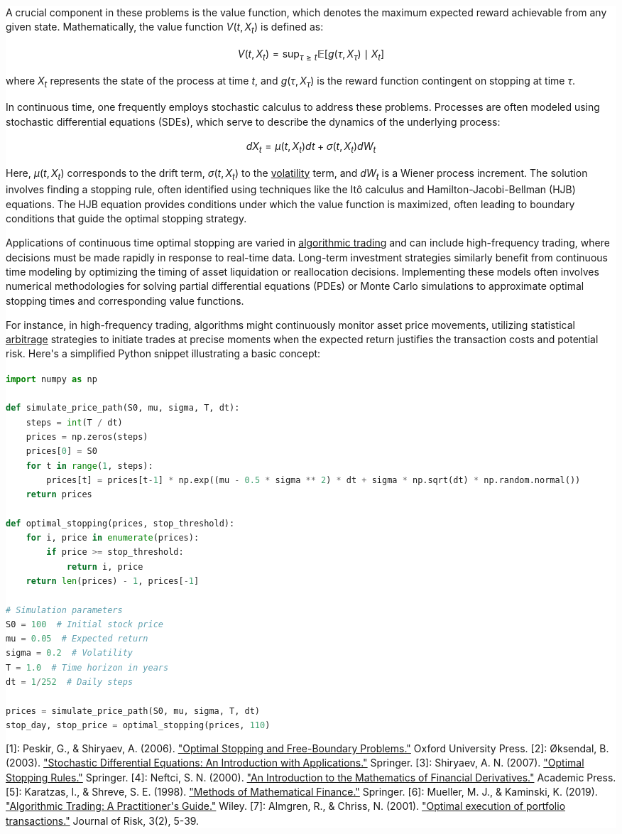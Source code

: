 A crucial component in these problems is the value function, which denotes the maximum expected reward achievable from any given state. Mathematically, the value function $V(t, X_t)$ is defined as:

$$
V(t, X_t) = \sup_{\tau \geq t} \mathbb{E}\left[g(\tau, X_\tau) \mid X_t\right]
$$

where $X_t$ represents the state of the process at time $t$, and $g(\tau, X_\tau)$ is the reward function contingent on stopping at time $\tau$.

In continuous time, one frequently employs stochastic calculus to address these problems. Processes are often modeled using stochastic differential equations (SDEs), which serve to describe the dynamics of the underlying process:

$$
dX_t = \mu(t, X_t) dt + \sigma(t, X_t) dW_t
$$

Here, $\mu(t, X_t)$ corresponds to the drift term, $\sigma(t, X_t)$ to the [volatility](/wiki/volatility-trading-strategies) term, and $dW_t$ is a Wiener process increment. The solution involves finding a stopping rule, often identified using techniques like the Itô calculus and Hamilton-Jacobi-Bellman (HJB) equations. The HJB equation provides conditions under which the value function is maximized, often leading to boundary conditions that guide the optimal stopping strategy.

Applications of continuous time optimal stopping are varied in [algorithmic trading](/wiki/algorithmic-trading) and can include high-frequency trading, where decisions must be made rapidly in response to real-time data. Long-term investment strategies similarly benefit from continuous time modeling by optimizing the timing of asset liquidation or reallocation decisions. Implementing these models often involves numerical methodologies for solving partial differential equations (PDEs) or Monte Carlo simulations to approximate optimal stopping times and corresponding value functions.

For instance, in high-frequency trading, algorithms might continuously monitor asset price movements, utilizing statistical [arbitrage](/wiki/arbitrage) strategies to initiate trades at precise moments when the expected return justifies the transaction costs and potential risk. Here's a simplified Python snippet illustrating a basic concept:

```python
import numpy as np

def simulate_price_path(S0, mu, sigma, T, dt):
    steps = int(T / dt)
    prices = np.zeros(steps)
    prices[0] = S0
    for t in range(1, steps):
        prices[t] = prices[t-1] * np.exp((mu - 0.5 * sigma ** 2) * dt + sigma * np.sqrt(dt) * np.random.normal())
    return prices

def optimal_stopping(prices, stop_threshold):
    for i, price in enumerate(prices):
        if price >= stop_threshold:
            return i, price
    return len(prices) - 1, prices[-1]

# Simulation parameters
S0 = 100  # Initial stock price
mu = 0.05  # Expected return
sigma = 0.2  # Volatility
T = 1.0  # Time horizon in years
dt = 1/252  # Daily steps

prices = simulate_price_path(S0, mu, sigma, T, dt)
stop_day, stop_price = optimal_stopping(prices, 110)
```


[1]: Peskir, G., & Shiryaev, A. (2006). ["Optimal Stopping and Free-Boundary Problems."](https://link.springer.com/book/10.1007/978-3-7643-7390-0) Oxford University Press.
[2]: Øksendal, B. (2003). ["Stochastic Differential Equations: An Introduction with Applications."](https://link.springer.com/book/10.1007/978-3-642-14394-6) Springer.
[3]: Shiryaev, A. N. (2007). ["Optimal Stopping Rules."](https://link.springer.com/book/10.1007/978-3-540-74011-7) Springer.
[4]: Neftci, S. N. (2000). ["An Introduction to the Mathematics of Financial Derivatives."](https://archive.org/details/introductiontoma0000neft) Academic Press.
[5]: Karatzas, I., & Shreve, S. E. (1998). ["Methods of Mathematical Finance."](https://archive.org/details/methodsofmathema0000kara) Springer.
[6]: Mueller, M. J., & Kaminski, K. (2019). ["Algorithmic Trading: A Practitioner's Guide."](https://psycnet.apa.org/record/2019-32272-001) Wiley.
[7]: Almgren, R., & Chriss, N. (2001). ["Optimal execution of portfolio transactions."](https://smallake.kr/wp-content/uploads/2016/03/optliq.pdf) Journal of Risk, 3(2), 5-39.